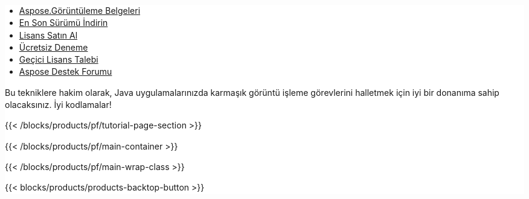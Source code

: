 - [Aspose.Görüntüleme Belgeleri](https://reference.aspose.com/imaging/java/)
- [En Son Sürümü İndirin](https://releases.aspose.com/imaging/java/)
- [Lisans Satın Al](https://purchase.aspose.com/buy)
- [Ücretsiz Deneme](https://releases.aspose.com/imaging/java/)
- [Geçici Lisans Talebi](https://purchase.aspose.com/temporary-license/)
- [Aspose Destek Forumu](https://forum.aspose.com/c/imaging/10)

Bu tekniklere hakim olarak, Java uygulamalarınızda karmaşık görüntü işleme görevlerini halletmek için iyi bir donanıma sahip olacaksınız. İyi kodlamalar!

{{< /blocks/products/pf/tutorial-page-section >}}

{{< /blocks/products/pf/main-container >}}

{{< /blocks/products/pf/main-wrap-class >}}

{{< blocks/products/products-backtop-button >}}